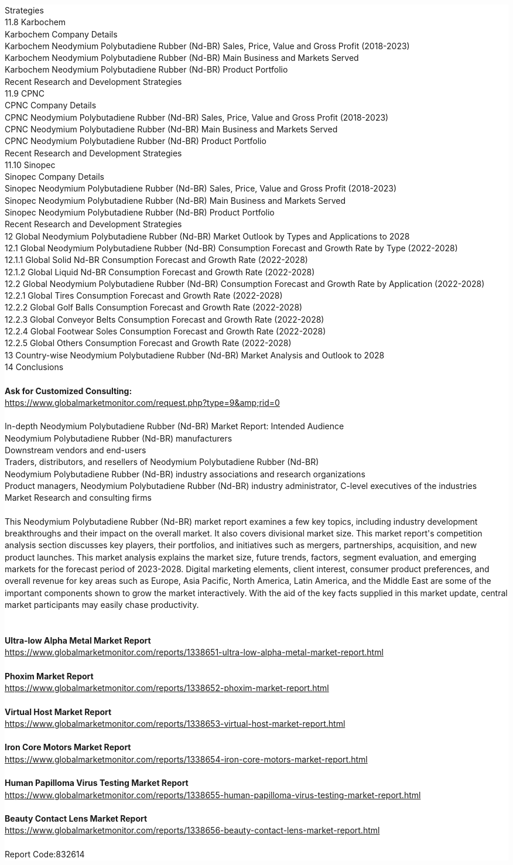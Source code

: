 Strategies<br />11.8 Karbochem<br />Karbochem Company Details<br />Karbochem Neodymium Polybutadiene Rubber (Nd-BR) Sales, Price, Value and Gross Profit (2018-2023)<br />Karbochem Neodymium Polybutadiene Rubber (Nd-BR) Main Business and Markets Served<br />Karbochem Neodymium Polybutadiene Rubber (Nd-BR) Product Portfolio<br />Recent Research and Development Strategies<br />11.9 CPNC<br />CPNC Company Details<br />CPNC Neodymium Polybutadiene Rubber (Nd-BR) Sales, Price, Value and Gross Profit (2018-2023)<br />CPNC Neodymium Polybutadiene Rubber (Nd-BR) Main Business and Markets Served<br />CPNC Neodymium Polybutadiene Rubber (Nd-BR) Product Portfolio<br />Recent Research and Development Strategies<br />11.10 Sinopec<br />Sinopec Company Details<br />Sinopec Neodymium Polybutadiene Rubber (Nd-BR) Sales, Price, Value and Gross Profit (2018-2023)<br />Sinopec Neodymium Polybutadiene Rubber (Nd-BR) Main Business and Markets Served<br />Sinopec Neodymium Polybutadiene Rubber (Nd-BR) Product Portfolio<br />Recent Research and Development Strategies<br />12 Global Neodymium Polybutadiene Rubber (Nd-BR) Market Outlook by Types and Applications to 2028<br />12.1 Global Neodymium Polybutadiene Rubber (Nd-BR) Consumption Forecast and Growth Rate by Type (2022-2028)<br />12.1.1 Global Solid Nd-BR Consumption Forecast and Growth Rate (2022-2028)<br />12.1.2 Global Liquid Nd-BR Consumption Forecast and Growth Rate (2022-2028)<br />12.2 Global Neodymium Polybutadiene Rubber (Nd-BR) Consumption Forecast and Growth Rate by Application (2022-2028)<br />12.2.1 Global Tires Consumption Forecast and Growth Rate (2022-2028)<br />12.2.2 Global Golf Balls Consumption Forecast and Growth Rate (2022-2028)<br />12.2.3 Global Conveyor Belts Consumption Forecast and Growth Rate (2022-2028)<br />12.2.4 Global Footwear Soles Consumption Forecast and Growth Rate (2022-2028)<br />12.2.5 Global Others Consumption Forecast and Growth Rate (2022-2028)<br />13 Country-wise Neodymium Polybutadiene Rubber (Nd-BR) Market Analysis and Outlook to 2028<br />14 Conclusions<br /><br /><strong>Ask for Customized Consulting:</strong><br /><a href="https://www.globalmarketmonitor.com/request.php?type=9&amp;rid=0">https://www.globalmarketmonitor.com/request.php?type=9&amp;rid=0</a><br /><br />In-depth Neodymium Polybutadiene Rubber (Nd-BR) Market Report: Intended Audience<br />Neodymium Polybutadiene Rubber (Nd-BR) manufacturers<br />Downstream vendors and end-users<br />Traders, distributors, and resellers of Neodymium Polybutadiene Rubber (Nd-BR)<br />Neodymium Polybutadiene Rubber (Nd-BR) industry associations and research organizations<br />Product managers, Neodymium Polybutadiene Rubber (Nd-BR) industry administrator, C-level executives of the industries<br />Market Research and consulting firms<br /><br />This Neodymium Polybutadiene Rubber (Nd-BR) market report examines a few key topics, including industry development breakthroughs and their impact on the overall market. It also covers divisional market size. This market report's competition analysis section discusses key players, their portfolios, and initiatives such as mergers, partnerships, acquisition, and new product launches. This market analysis explains the market size, future trends, factors, segment evaluation, and emerging markets for the forecast period of 2023-2028. Digital marketing elements, client interest, consumer product preferences, and overall revenue for key areas such as Europe, Asia Pacific, North America, Latin America, and the Middle East are some of the important components shown to grow the market interactively. With the aid of the key facts supplied in this market update, central market participants may easily chase productivity.<br /><br /><strong><br /></strong><strong>Ultra-low Alpha Metal Market Report</strong><br /><a href="https://www.globalmarketmonitor.com/reports/1338651-ultra-low-alpha-metal-market-report.html">https://www.globalmarketmonitor.com/reports/1338651-ultra-low-alpha-metal-market-report.html</a><br /><br /><strong>Phoxim Market Report</strong><br /><a href="https://www.globalmarketmonitor.com/reports/1338652-phoxim-market-report.html">https://www.globalmarketmonitor.com/reports/1338652-phoxim-market-report.html</a><br /><br /><strong>Virtual Host Market Report</strong><br /><a href="https://www.globalmarketmonitor.com/reports/1338653-virtual-host-market-report.html">https://www.globalmarketmonitor.com/reports/1338653-virtual-host-market-report.html</a><br /><br /><strong>Iron Core Motors Market Report</strong><br /><a href="https://www.globalmarketmonitor.com/reports/1338654-iron-core-motors-market-report.html">https://www.globalmarketmonitor.com/reports/1338654-iron-core-motors-market-report.html</a><br /><br /><strong>Human Papilloma Virus Testing Market Report</strong><br /><a href="https://www.globalmarketmonitor.com/reports/1338655-human-papilloma-virus-testing-market-report.html">https://www.globalmarketmonitor.com/reports/1338655-human-papilloma-virus-testing-market-report.html</a><br /><br /><strong>Beauty Contact Lens Market Report</strong><br /><a href="https://www.globalmarketmonitor.com/reports/1338656-beauty-contact-lens-market-report.html">https://www.globalmarketmonitor.com/reports/1338656-beauty-contact-lens-market-report.html</a><br /><br />Report Code:832614</p>
